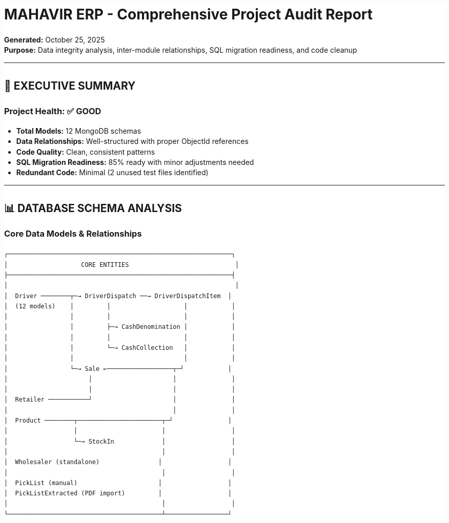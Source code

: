 # MAHAVIR ERP - Comprehensive Project Audit Report
**Generated:** October 25, 2025  
**Purpose:** Data integrity analysis, inter-module relationships, SQL migration readiness, and code cleanup

---

## 🎯 EXECUTIVE SUMMARY

### Project Health: ✅ GOOD
- **Total Models:** 12 MongoDB schemas
- **Data Relationships:** Well-structured with proper ObjectId references
- **Code Quality:** Clean, consistent patterns
- **SQL Migration Readiness:** 85% ready with minor adjustments needed
- **Redundant Code:** Minimal (2 unused test files identified)

---

## 📊 DATABASE SCHEMA ANALYSIS

### Core Data Models & Relationships

```
┌─────────────────────────────────────────────────────────────┐
│                    CORE ENTITIES                             │
├─────────────────────────────────────────────────────────────┤
│                                                              │
│  Driver ────────┬─→ DriverDispatch ──→ DriverDispatchItem  │
│  (12 models)    │         │                    │            │
│                 │         │                    │            │
│                 │         ├─→ CashDenomination │            │
│                 │         │                    │            │
│                 │         └─→ CashCollection   │            │
│                 │                              │            │
│                 └─→ Sale ←──────────────────┬─┘            │
│                      │                      │               │
│                      │                      │               │
│  Retailer ───────────┘                      │               │
│                                             │               │
│  Product ────────┬───────────────────────┬─┘               │
│                  │                       │                  │
│                  └─→ StockIn             │                  │
│                                          │                  │
│  Wholesaler (standalone)                │                  │
│                                          │                  │
│  PickList (manual)                      │                  │
│  PickListExtracted (PDF import)         │                  │
│                                          │                  │
└──────────────────────────────────────────┴─────────────────┘
```
